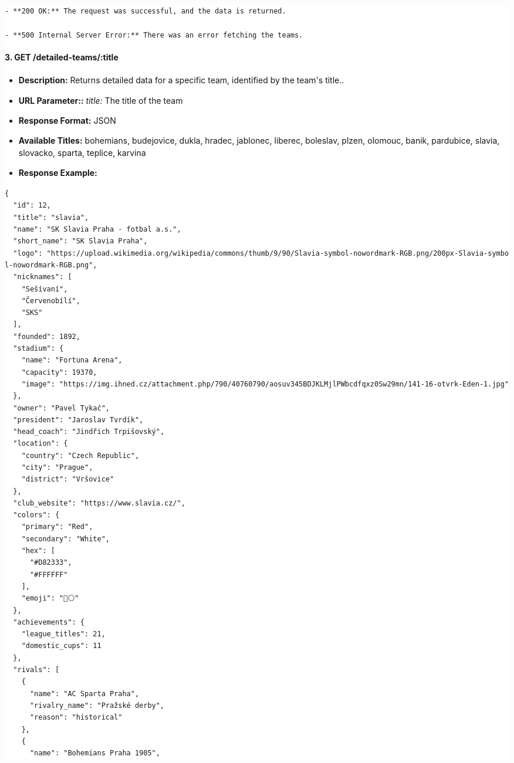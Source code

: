     - **200 OK:** The request was successful, and the data is returned.

    - **500 Internal Server Error:** There was an error fetching the teams.

#### 3. GET /detailed-teams/:title

- **Description:** Returns detailed data for a specific team, identified by the team's title..

-  **URL Parameter::** *title:* The title of the team

-  **Response Format:** JSON

-  **Available Titles:** bohemians, budejovice, dukla, hradec, jablonec, liberec, boleslav, plzen, olomouc, banik, pardubice, slavia, slovacko, sparta, teplice, karvina

-  **Response Example:**

```
{
  "id": 12,
  "title": "slavia",
  "name": "SK Slavia Praha - fotbal a.s.",
  "short_name": "SK Slavia Praha",
  "logo": "https://upload.wikimedia.org/wikipedia/commons/thumb/9/90/Slavia-symbol-nowordmark-RGB.png/200px-Slavia-symbol-nowordmark-RGB.png",
  "nicknames": [
    "Sešívaní",
    "Červenobílí",
    "SKS"
  ],
  "founded": 1892,
  "stadium": {
    "name": "Fortuna Arena",
    "capacity": 19370,
    "image": "https://img.ihned.cz/attachment.php/790/40760790/aosuv345BDJKLMjlPWbcdfqxz0Sw29mn/141-16-otvrk-Eden-1.jpg"
  },
  "owner": "Pavel Tykač",
  "president": "Jaroslav Tvrdík",
  "head_coach": "Jindřich Trpišovský",
  "location": {
    "country": "Czech Republic",
    "city": "Prague",
    "district": "Vršovice"
  },
  "club_website": "https://www.slavia.cz/",
  "colors": {
    "primary": "Red",
    "secondary": "White",
    "hex": [
      "#D82333",
      "#FFFFFF"
    ],
    "emoji": "🔴⚪"
  },
  "achievements": {
    "league_titles": 21,
    "domestic_cups": 11
  },
  "rivals": [
    {
      "name": "AC Sparta Praha",
      "rivalry_name": "Pražské derby",
      "reason": "historical"
    },
    {
      "name": "Bohemians Praha 1905",
```